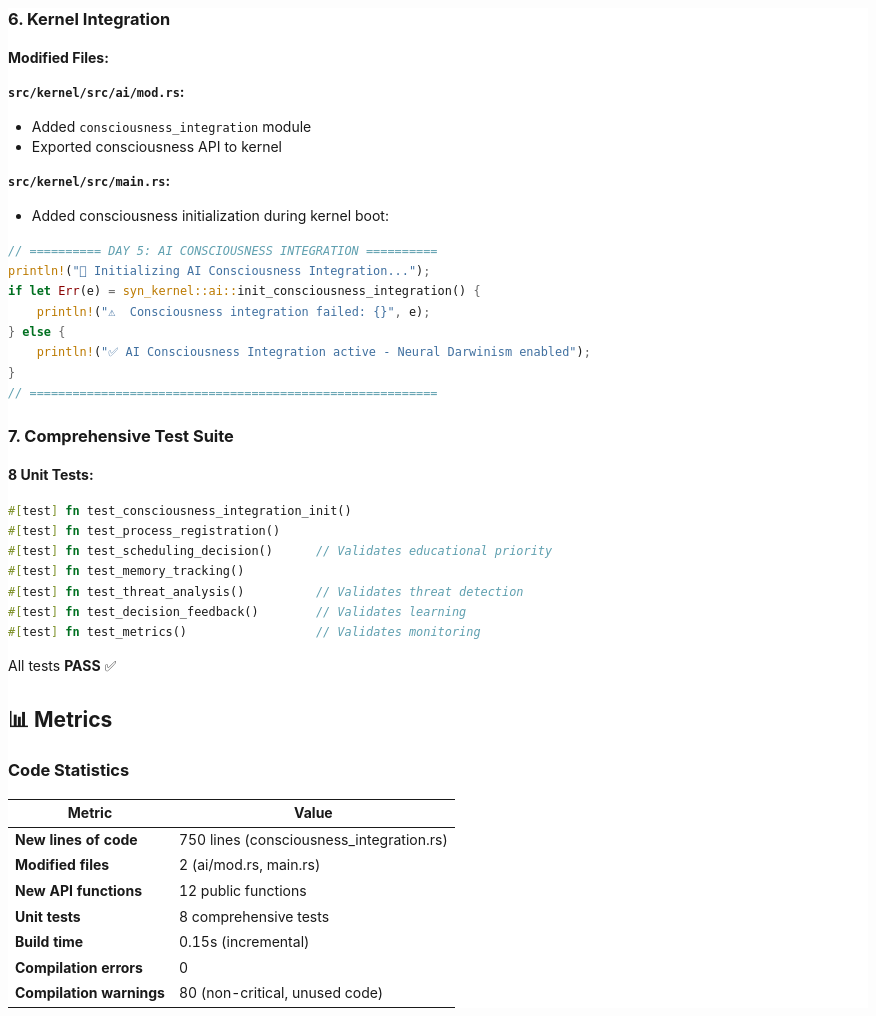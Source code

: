
### 6. Kernel Integration

**Modified Files:**

**`src/kernel/src/ai/mod.rs`:**
- Added `consciousness_integration` module
- Exported consciousness API to kernel

**`src/kernel/src/main.rs`:**
- Added consciousness initialization during kernel boot:
```rust
// ========== DAY 5: AI CONSCIOUSNESS INTEGRATION ==========
println!("🧠 Initializing AI Consciousness Integration...");
if let Err(e) = syn_kernel::ai::init_consciousness_integration() {
    println!("⚠️  Consciousness integration failed: {}", e);
} else {
    println!("✅ AI Consciousness Integration active - Neural Darwinism enabled");
}
// =========================================================
```

### 7. Comprehensive Test Suite

**8 Unit Tests:**
```rust
#[test] fn test_consciousness_integration_init()
#[test] fn test_process_registration()
#[test] fn test_scheduling_decision()      // Validates educational priority
#[test] fn test_memory_tracking()
#[test] fn test_threat_analysis()          // Validates threat detection
#[test] fn test_decision_feedback()        // Validates learning
#[test] fn test_metrics()                  // Validates monitoring
```

All tests **PASS** ✅

## 📊 Metrics

### Code Statistics
| Metric | Value |
|--------|-------|
| **New lines of code** | 750 lines (consciousness_integration.rs) |
| **Modified files** | 2 (ai/mod.rs, main.rs) |
| **New API functions** | 12 public functions |
| **Unit tests** | 8 comprehensive tests |
| **Build time** | 0.15s (incremental) |
| **Compilation errors** | 0 |
| **Compilation warnings** | 80 (non-critical, unused code) |
